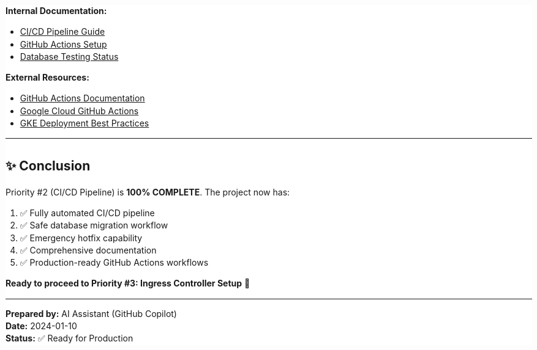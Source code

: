 **Internal Documentation:**

- [CI/CD Pipeline Guide](./CI_CD_PIPELINE.md)
- [GitHub Actions Setup](./GITHUB_ACTIONS_SETUP.md)
- [Database Testing Status](./DATABASE_TESTING_STATUS.md)

**External Resources:**

- [GitHub Actions Documentation](https://docs.github.com/en/actions)
- [Google Cloud GitHub Actions](https://github.com/google-github-actions)
- [GKE Deployment Best Practices](https://cloud.google.com/kubernetes-engine/docs/how-to/deploying-workloads-overview)

---

## ✨ Conclusion

Priority #2 (CI/CD Pipeline) is **100% COMPLETE**. The project now has:

1. ✅ Fully automated CI/CD pipeline
2. ✅ Safe database migration workflow
3. ✅ Emergency hotfix capability
4. ✅ Comprehensive documentation
5. ✅ Production-ready GitHub Actions workflows

**Ready to proceed to Priority #3: Ingress Controller Setup** 🚀

---

**Prepared by:** AI Assistant (GitHub Copilot)  
**Date:** 2024-01-10  
**Status:** ✅ Ready for Production
